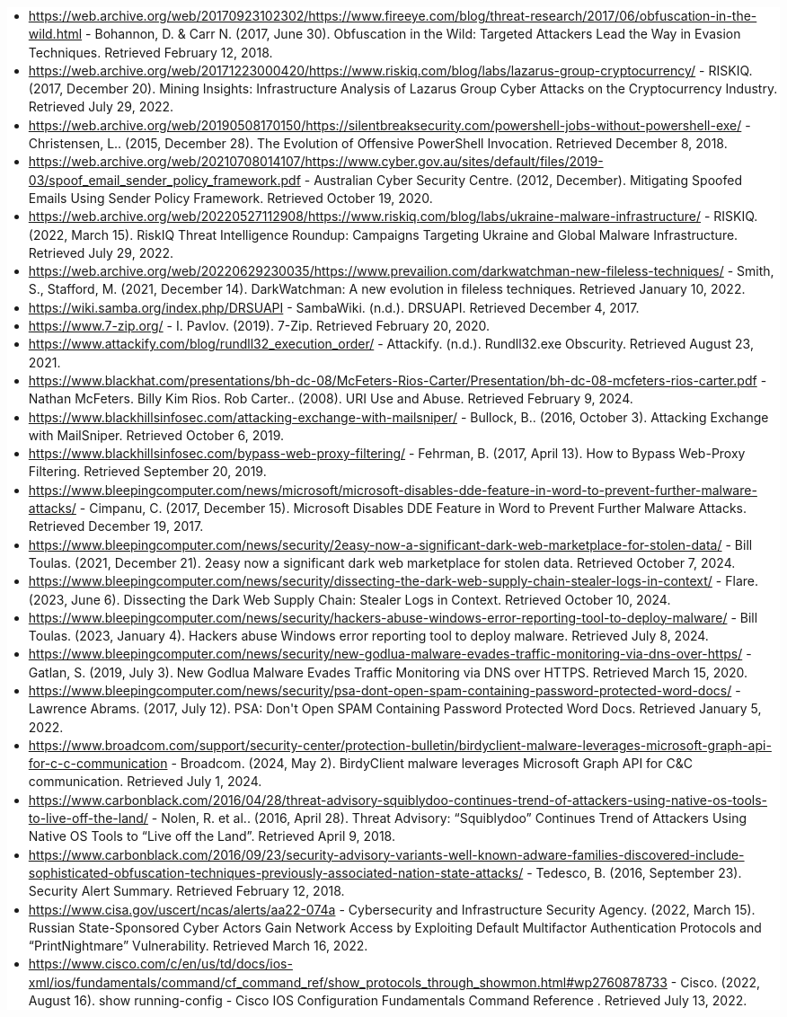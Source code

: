 * https://web.archive.org/web/20170923102302/https://www.fireeye.com/blog/threat-research/2017/06/obfuscation-in-the-wild.html - Bohannon, D. & Carr N. (2017, June 30). Obfuscation in the Wild: Targeted Attackers Lead the Way in Evasion Techniques. Retrieved February 12, 2018.
* https://web.archive.org/web/20171223000420/https://www.riskiq.com/blog/labs/lazarus-group-cryptocurrency/ - RISKIQ. (2017, December 20). Mining Insights: Infrastructure Analysis of Lazarus Group Cyber Attacks on the Cryptocurrency Industry. Retrieved July 29, 2022.
* https://web.archive.org/web/20190508170150/https://silentbreaksecurity.com/powershell-jobs-without-powershell-exe/ - Christensen, L.. (2015, December 28). The Evolution of Offensive PowerShell Invocation. Retrieved December 8, 2018.
* https://web.archive.org/web/20210708014107/https://www.cyber.gov.au/sites/default/files/2019-03/spoof_email_sender_policy_framework.pdf - Australian Cyber Security Centre. (2012, December). Mitigating Spoofed Emails Using Sender Policy Framework. Retrieved October 19, 2020.
* https://web.archive.org/web/20220527112908/https://www.riskiq.com/blog/labs/ukraine-malware-infrastructure/ - RISKIQ. (2022, March 15). RiskIQ Threat Intelligence Roundup: Campaigns Targeting Ukraine and Global Malware Infrastructure. Retrieved July 29, 2022.
* https://web.archive.org/web/20220629230035/https://www.prevailion.com/darkwatchman-new-fileless-techniques/ - Smith, S., Stafford, M. (2021, December 14). DarkWatchman: A new evolution in fileless techniques. Retrieved January 10, 2022.
* https://wiki.samba.org/index.php/DRSUAPI - SambaWiki. (n.d.). DRSUAPI. Retrieved December 4, 2017.
* https://www.7-zip.org/ - I. Pavlov. (2019). 7-Zip. Retrieved February 20, 2020.
* https://www.attackify.com/blog/rundll32_execution_order/ - Attackify. (n.d.). Rundll32.exe Obscurity. Retrieved August 23, 2021.
* https://www.blackhat.com/presentations/bh-dc-08/McFeters-Rios-Carter/Presentation/bh-dc-08-mcfeters-rios-carter.pdf - Nathan McFeters. Billy Kim Rios. Rob Carter.. (2008). URI Use and Abuse. Retrieved February 9, 2024.
* https://www.blackhillsinfosec.com/attacking-exchange-with-mailsniper/ - Bullock, B.. (2016, October 3). Attacking Exchange with MailSniper. Retrieved October 6, 2019.
* https://www.blackhillsinfosec.com/bypass-web-proxy-filtering/ - Fehrman, B. (2017, April 13). How to Bypass Web-Proxy Filtering. Retrieved September 20, 2019.
* https://www.bleepingcomputer.com/news/microsoft/microsoft-disables-dde-feature-in-word-to-prevent-further-malware-attacks/ - Cimpanu, C. (2017, December 15). Microsoft Disables DDE Feature in Word to Prevent Further Malware Attacks. Retrieved December 19, 2017.
* https://www.bleepingcomputer.com/news/security/2easy-now-a-significant-dark-web-marketplace-for-stolen-data/ - Bill Toulas. (2021, December 21). 2easy now a significant dark web marketplace for stolen data. Retrieved October 7, 2024.
* https://www.bleepingcomputer.com/news/security/dissecting-the-dark-web-supply-chain-stealer-logs-in-context/ - Flare. (2023, June 6). Dissecting the Dark Web Supply Chain: Stealer Logs in Context. Retrieved October 10, 2024.
* https://www.bleepingcomputer.com/news/security/hackers-abuse-windows-error-reporting-tool-to-deploy-malware/ - Bill Toulas. (2023, January 4). Hackers abuse Windows error reporting tool to deploy malware. Retrieved July 8, 2024.
* https://www.bleepingcomputer.com/news/security/new-godlua-malware-evades-traffic-monitoring-via-dns-over-https/ - Gatlan, S. (2019, July 3). New Godlua Malware Evades Traffic Monitoring via DNS over HTTPS. Retrieved March 15, 2020.
* https://www.bleepingcomputer.com/news/security/psa-dont-open-spam-containing-password-protected-word-docs/ - Lawrence Abrams. (2017, July 12). PSA: Don't Open SPAM Containing Password Protected Word Docs. Retrieved January 5, 2022.
* https://www.broadcom.com/support/security-center/protection-bulletin/birdyclient-malware-leverages-microsoft-graph-api-for-c-c-communication - Broadcom. (2024, May 2). BirdyClient malware leverages Microsoft Graph API for C&C communication. Retrieved July 1, 2024.
* https://www.carbonblack.com/2016/04/28/threat-advisory-squiblydoo-continues-trend-of-attackers-using-native-os-tools-to-live-off-the-land/ - Nolen, R. et al.. (2016, April 28). Threat Advisory: “Squiblydoo” Continues Trend of Attackers Using Native OS Tools to “Live off the Land”. Retrieved April 9, 2018.
* https://www.carbonblack.com/2016/09/23/security-advisory-variants-well-known-adware-families-discovered-include-sophisticated-obfuscation-techniques-previously-associated-nation-state-attacks/ - Tedesco, B. (2016, September 23). Security Alert Summary. Retrieved February 12, 2018.
* https://www.cisa.gov/uscert/ncas/alerts/aa22-074a - Cybersecurity and Infrastructure Security Agency. (2022, March 15). Russian State-Sponsored Cyber Actors Gain Network Access by Exploiting Default Multifactor Authentication Protocols and “PrintNightmare” Vulnerability. Retrieved March 16, 2022.
* https://www.cisco.com/c/en/us/td/docs/ios-xml/ios/fundamentals/command/cf_command_ref/show_protocols_through_showmon.html#wp2760878733 - Cisco. (2022, August 16). show running-config - Cisco IOS Configuration Fundamentals Command Reference . Retrieved July 13, 2022.